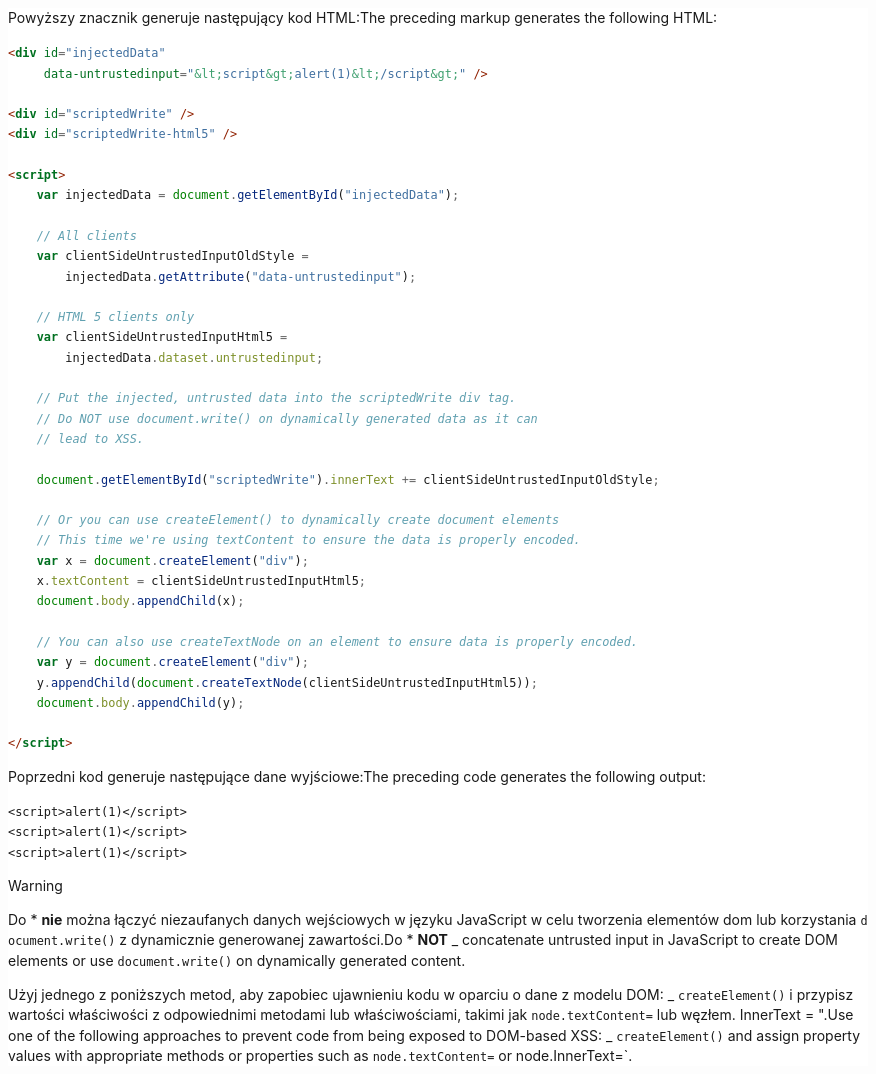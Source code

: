 <span data-ttu-id="0e2c6-138">Powyższy znacznik generuje następujący kod HTML:</span><span class="sxs-lookup"><span data-stu-id="0e2c6-138">The preceding markup generates the following HTML:</span></span>

```html
<div id="injectedData"
     data-untrustedinput="&lt;script&gt;alert(1)&lt;/script&gt;" />

<div id="scriptedWrite" />
<div id="scriptedWrite-html5" />

<script>
    var injectedData = document.getElementById("injectedData");

    // All clients
    var clientSideUntrustedInputOldStyle =
        injectedData.getAttribute("data-untrustedinput");

    // HTML 5 clients only
    var clientSideUntrustedInputHtml5 =
        injectedData.dataset.untrustedinput;

    // Put the injected, untrusted data into the scriptedWrite div tag.
    // Do NOT use document.write() on dynamically generated data as it can
    // lead to XSS.

    document.getElementById("scriptedWrite").innerText += clientSideUntrustedInputOldStyle;

    // Or you can use createElement() to dynamically create document elements
    // This time we're using textContent to ensure the data is properly encoded.
    var x = document.createElement("div");
    x.textContent = clientSideUntrustedInputHtml5;
    document.body.appendChild(x);

    // You can also use createTextNode on an element to ensure data is properly encoded.
    var y = document.createElement("div");
    y.appendChild(document.createTextNode(clientSideUntrustedInputHtml5));
    document.body.appendChild(y);

</script>
   ```

<span data-ttu-id="0e2c6-139">Poprzedni kod generuje następujące dane wyjściowe:</span><span class="sxs-lookup"><span data-stu-id="0e2c6-139">The preceding code generates the following output:</span></span>

```
<script>alert(1)</script>
<script>alert(1)</script>
<script>alert(1)</script>
```

>[!WARNING]
> <span data-ttu-id="0e2c6-140">Do \* **nie** można łączyć niezaufanych danych wejściowych w języku JavaScript w celu tworzenia elementów dom lub korzystania `document.write()` z dynamicznie generowanej zawartości.</span><span class="sxs-lookup"><span data-stu-id="0e2c6-140">Do \* **NOT** _ concatenate untrusted input in JavaScript to create DOM elements or use `document.write()` on dynamically generated content.</span></span>
>
> <span data-ttu-id="0e2c6-141">Użyj jednego z poniższych metod, aby zapobiec ujawnieniu kodu w oparciu o dane z modelu DOM: _ `createElement()` i przypisz wartości właściwości z odpowiednimi metodami lub właściwościami, takimi jak `node.textContent=` lub węzłem. InnerText = ".</span><span class="sxs-lookup"><span data-stu-id="0e2c6-141">Use one of the following approaches to prevent code from being exposed to DOM-based XSS: _ `createElement()` and assign property values with appropriate methods or properties such as `node.textContent=` or node.InnerText=\`.</span></span>